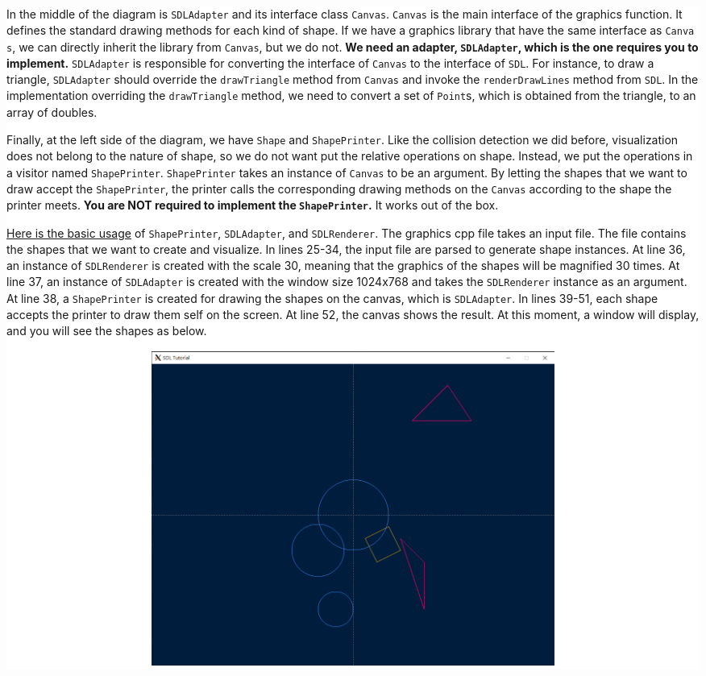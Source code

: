 In the middle of the diagram is `SDLAdapter` and its interface class `Canvas`. `Canvas` is the main interface of the graphics function. It defines the standard drawing methods for each kind of shape. If we have a graphics library that have the same interface as `Canvas`, we can directly inherit the library from `Canvas`, but we do not. **We need an adapter, `SDLAdapter`, which is the one requires you to implement.** `SDLAdapter` is responsible for converting the interface of `Canvas` to the interface of `SDL`. For instance, to draw a triangle, `SDLAdapter` should override the `drawTriangle` method from `Canvas` and invoke the `renderDrawLines` method from `SDL`. In the implementation overriding the `drawTriangle` method, we need to convert a set of `Point`s, which is obtained from the triangle, to an array of doubles.

Finally, at the left side of the diagram, we have `Shape` and `ShapePrinter`. Like the collision detection we did before, visualization does not belong to the nature of shape, so we do not want put the relative operations on shape. Instead, we put the operations in a visitor named `ShapePrinter`. `ShapePrinter` takes an instance of `Canvas` to be an argument. By letting the shapes that we want to draw accept the `ShapePrinter`, the printer calls the corresponding drawing methods on the `Canvas` according to the shape the printer meets. **You are NOT required to implement the `ShapePrinter`.** It works out of the box.

[Here is the basic usage](src/graphics.cpp) of `ShapePrinter`, `SDLAdapter`, and `SDLRenderer`. The graphics cpp file takes an input file. The file contains the shapes that we want to create and visualize. In lines 25-34, the input file are parsed to generate shape instances. At line 36, an instance of `SDLRenderer` is created with the scale 30, meaning that the graphics of the shapes will be magnified 30 times. At line 37, an instance of `SDLAdapter` is created with the window size 1024x768 and takes the `SDLRenderer` instance as an argument. At line 38, a `ShapePrinter` is created for drawing the shapes on the canvas, which is `SDLAdapter`. In lines 39-51, each shape accepts the printer to draw them self on the screen. At line 52, the canvas shows the result. At this moment, a window will display, and you will see the shapes as below.

<div align="center">
  <img src="./materials/GraphicsExample.png" alt="Graphics example" width=500/>
</div>